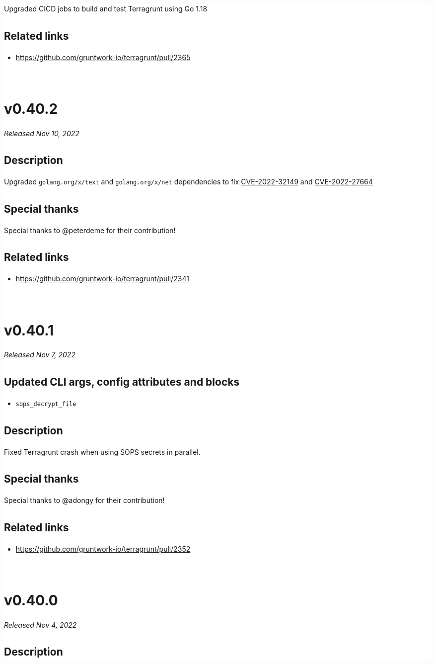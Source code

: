 Upgraded CICD jobs to build and test Terragrunt using Go 1.18

## Related links

- https://github.com/gruntwork-io/terragrunt/pull/2365
<br>

# v0.40.2
_Released Nov 10, 2022_
## Description
Upgraded `golang.org/x/text` and `golang.org/x/net` dependencies  to fix [CVE-2022-32149](https://nvd.nist.gov/vuln/detail/CVE-2022-32149) and [CVE-2022-27664](https://avd.aquasec.com/nvd/2022/cve-2022-27664/)

## Special thanks

Special thanks to @peterdeme for their contribution!

## Related links

- https://github.com/gruntwork-io/terragrunt/pull/2341

<br>

# v0.40.1
_Released Nov 7, 2022_
## Updated CLI args, config attributes and blocks

* `sops_decrypt_file`

## Description

Fixed Terragrunt crash when using SOPS secrets in parallel.

## Special thanks

Special thanks to @adongy for their contribution!

## Related links

- https://github.com/gruntwork-io/terragrunt/pull/2352

<br>

# v0.40.0
_Released Nov 4, 2022_
## Description
